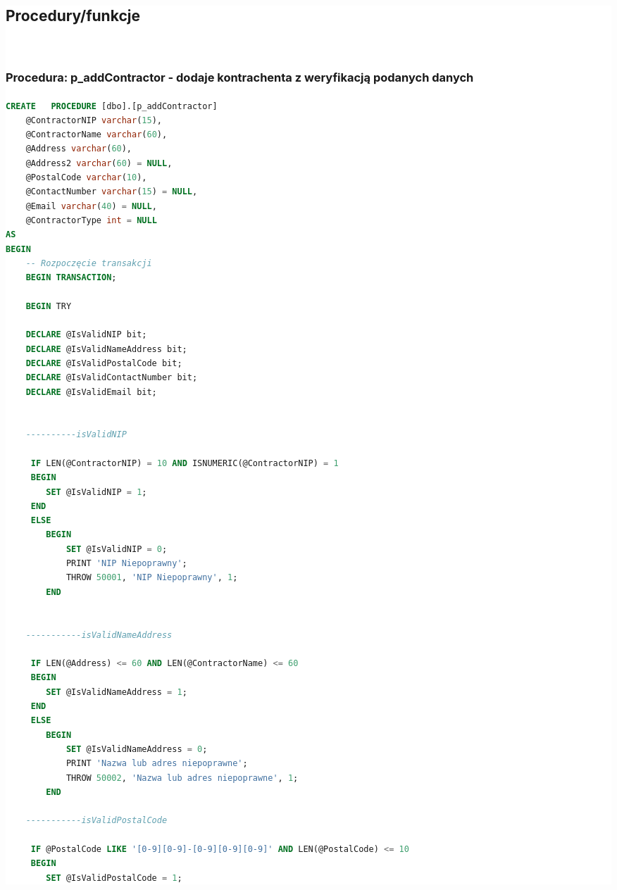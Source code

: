 ## Procedury/funkcje

<br>

### Procedura: p_addContractor - dodaje kontrachenta z weryfikacją podanych danych

```sql
CREATE   PROCEDURE [dbo].[p_addContractor]
	@ContractorNIP varchar(15),
	@ContractorName varchar(60),
	@Address varchar(60),
	@Address2 varchar(60) = NULL,
	@PostalCode varchar(10),
	@ContactNumber varchar(15) = NULL,
	@Email varchar(40) = NULL,
	@ContractorType int = NULL
AS
BEGIN
    -- Rozpoczęcie transakcji
    BEGIN TRANSACTION;

    BEGIN TRY

	DECLARE @IsValidNIP bit;
	DECLARE @IsValidNameAddress bit;
	DECLARE @IsValidPostalCode bit;
	DECLARE @IsValidContactNumber bit;
	DECLARE @IsValidEmail bit;


	----------isValidNIP
	
	 IF LEN(@ContractorNIP) = 10 AND ISNUMERIC(@ContractorNIP) = 1
	 BEGIN
		SET @IsValidNIP = 1;
	 END
	 ELSE
		BEGIN
			SET @IsValidNIP = 0;
		    PRINT 'NIP Niepoprawny';
            THROW 50001, 'NIP Niepoprawny', 1;
		END


	-----------isValidNameAddress

	 IF LEN(@Address) <= 60 AND LEN(@ContractorName) <= 60
	 BEGIN
		SET @IsValidNameAddress = 1;
	 END
	 ELSE
		BEGIN
			SET @IsValidNameAddress = 0;
		    PRINT 'Nazwa lub adres niepoprawne';
            THROW 50002, 'Nazwa lub adres niepoprawne', 1;
		END

	-----------isValidPostalCode

	 IF @PostalCode LIKE '[0-9][0-9]-[0-9][0-9][0-9]' AND LEN(@PostalCode) <= 10
	 BEGIN
		SET @IsValidPostalCode = 1;
```